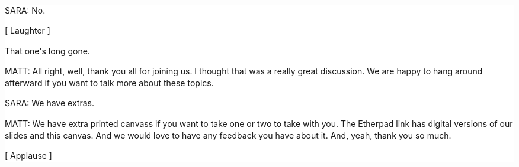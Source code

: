 SARA: No.

[ Laughter ]

That one's long gone.

MATT: All right, well, thank you all for joining us.  I thought that was a really great discussion.  We are happy to hang around afterward if you want to talk more about these topics.

SARA: We have extras.

MATT: We have extra printed canvass if you want to take one or two to take with you.  The Etherpad link has digital versions of our slides and this canvas.  And we would love to have any feedback you have about it.  And, yeah, thank you so much.

[ Applause ]
